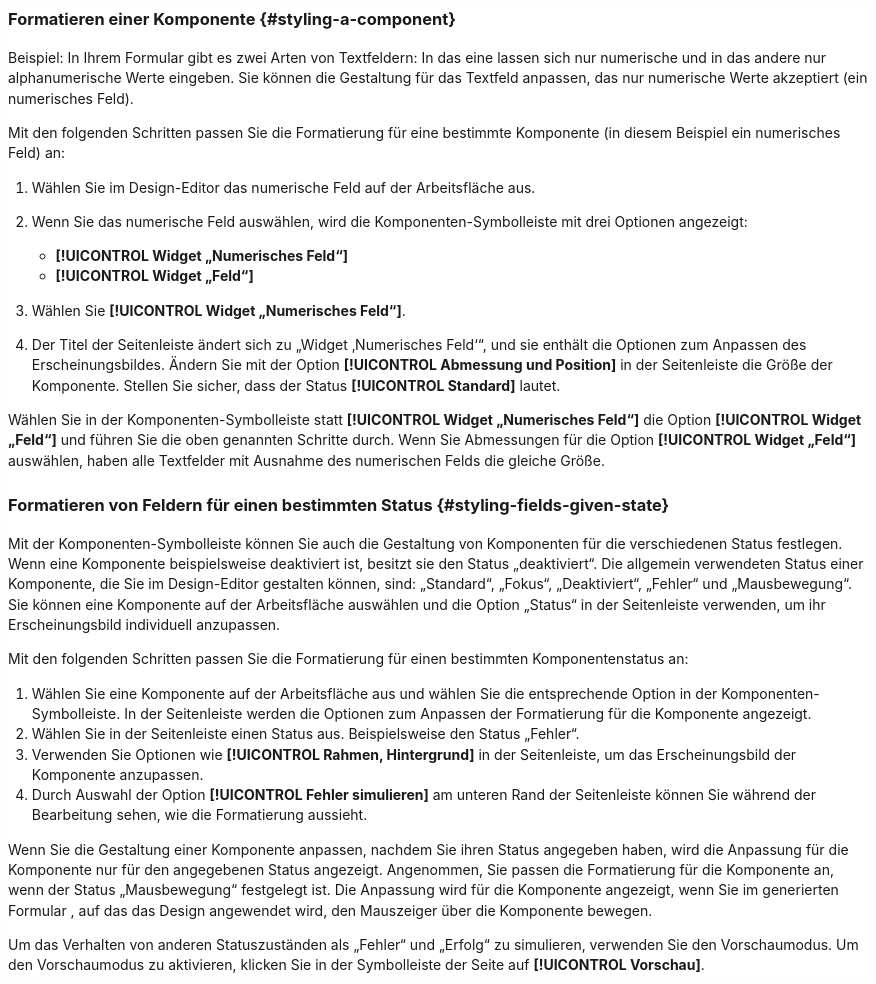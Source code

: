 ### Formatieren einer Komponente {#styling-a-component}

Beispiel: In Ihrem Formular gibt es zwei Arten von Textfeldern: In das eine lassen sich nur numerische und in das andere nur alphanumerische Werte eingeben. Sie können die Gestaltung für das Textfeld anpassen, das nur numerische Werte akzeptiert (ein numerisches Feld).

Mit den folgenden Schritten passen Sie die Formatierung für eine bestimmte Komponente (in diesem Beispiel ein numerisches Feld) an:

1. Wählen Sie im Design-Editor das numerische Feld auf der Arbeitsfläche aus.
1. Wenn Sie das numerische Feld auswählen, wird die Komponenten-Symbolleiste mit drei Optionen angezeigt:

   * **[!UICONTROL Widget „Numerisches Feld“]**
   * **[!UICONTROL Widget „Feld“]**

1. Wählen Sie **[!UICONTROL Widget „Numerisches Feld“]**.
1. Der Titel der Seitenleiste ändert sich zu „Widget ‚Numerisches Feld‘“, und sie enthält die Optionen zum Anpassen des Erscheinungsbildes.
Ändern Sie mit der Option **[!UICONTROL Abmessung und Position]** in der Seitenleiste die Größe der Komponente. Stellen Sie sicher, dass der Status **[!UICONTROL Standard]** lautet.

Wählen Sie in der Komponenten-Symbolleiste statt **[!UICONTROL Widget „Numerisches Feld“]** die Option **[!UICONTROL Widget „Feld“]** und führen Sie die oben genannten Schritte durch. Wenn Sie Abmessungen für die Option **[!UICONTROL Widget „Feld“]** auswählen, haben alle Textfelder mit Ausnahme des numerischen Felds die gleiche Größe.

### Formatieren von Feldern für einen bestimmten Status {#styling-fields-given-state}

Mit der Komponenten-Symbolleiste können Sie auch die Gestaltung von Komponenten für die verschiedenen Status festlegen. Wenn eine Komponente beispielsweise deaktiviert ist, besitzt sie den Status „deaktiviert“. Die allgemein verwendeten Status einer Komponente, die Sie im Design-Editor gestalten können, sind: „Standard“, „Fokus“, „Deaktiviert“, „Fehler“ und „Mausbewegung“. Sie können eine Komponente auf der Arbeitsfläche auswählen und die Option „Status“ in der Seitenleiste verwenden, um ihr Erscheinungsbild individuell anzupassen.

Mit den folgenden Schritten passen Sie die Formatierung für einen bestimmten Komponentenstatus an:

1. Wählen Sie eine Komponente auf der Arbeitsfläche aus und wählen Sie die entsprechende Option in der Komponenten-Symbolleiste.
In der Seitenleiste werden die Optionen zum Anpassen der Formatierung für die Komponente angezeigt.
1. Wählen Sie in der Seitenleiste einen Status aus. Beispielsweise den Status „Fehler“.
1. Verwenden Sie Optionen wie **[!UICONTROL Rahmen, Hintergrund]** in der Seitenleiste, um das Erscheinungsbild der Komponente anzupassen.
1. Durch Auswahl der Option **[!UICONTROL Fehler simulieren]** am unteren Rand der Seitenleiste können Sie während der Bearbeitung sehen, wie die Formatierung aussieht.

Wenn Sie die Gestaltung einer Komponente anpassen, nachdem Sie ihren Status angegeben haben, wird die Anpassung für die Komponente nur für den angegebenen Status angezeigt. Angenommen, Sie passen die Formatierung für die Komponente an, wenn der Status „Mausbewegung“ festgelegt ist. Die Anpassung wird für die Komponente angezeigt, wenn Sie im generierten Formular , auf das das Design angewendet wird, den Mauszeiger über die Komponente bewegen.

Um das Verhalten von anderen Statuszuständen als „Fehler“ und „Erfolg“ zu simulieren, verwenden Sie den Vorschaumodus. Um den Vorschaumodus zu aktivieren, klicken Sie in der Symbolleiste der Seite auf **[!UICONTROL Vorschau]**.
